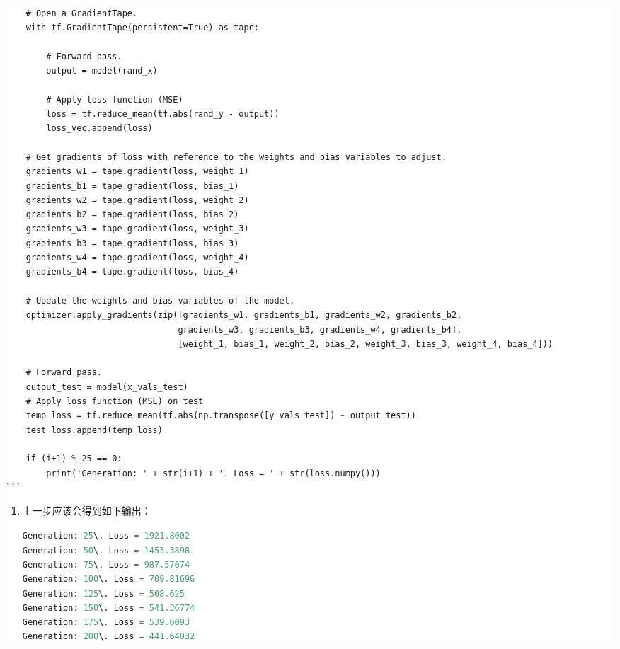         # Open a GradientTape.
        with tf.GradientTape(persistent=True) as tape:

            # Forward pass.
            output = model(rand_x)

            # Apply loss function (MSE)
            loss = tf.reduce_mean(tf.abs(rand_y - output))
            loss_vec.append(loss)       

        # Get gradients of loss with reference to the weights and bias variables to adjust.
        gradients_w1 = tape.gradient(loss, weight_1)
        gradients_b1 = tape.gradient(loss, bias_1)
        gradients_w2 = tape.gradient(loss, weight_2)
        gradients_b2 = tape.gradient(loss, bias_2)
        gradients_w3 = tape.gradient(loss, weight_3)
        gradients_b3 = tape.gradient(loss, bias_3)
        gradients_w4 = tape.gradient(loss, weight_4)
        gradients_b4 = tape.gradient(loss, bias_4)

        # Update the weights and bias variables of the model.
        optimizer.apply_gradients(zip([gradients_w1, gradients_b1, gradients_w2, gradients_b2,
                                      gradients_w3, gradients_b3, gradients_w4, gradients_b4], 
                                      [weight_1, bias_1, weight_2, bias_2, weight_3, bias_3, weight_4, bias_4]))

        # Forward pass.
        output_test = model(x_vals_test)
        # Apply loss function (MSE) on test
        temp_loss = tf.reduce_mean(tf.abs(np.transpose([y_vals_test]) - output_test))
        test_loss.append(temp_loss)

        if (i+1) % 25 == 0:
            print('Generation: ' + str(i+1) + '. Loss = ' + str(loss.numpy())) 
    ```

1.  上一步应该会得到如下输出：

    ```py
    Generation: 25\. Loss = 1921.8002
    Generation: 50\. Loss = 1453.3898
    Generation: 75\. Loss = 987.57074
    Generation: 100\. Loss = 709.81696
    Generation: 125\. Loss = 508.625
    Generation: 150\. Loss = 541.36774
    Generation: 175\. Loss = 539.6093
    Generation: 200\. Loss = 441.64032 
    ```
